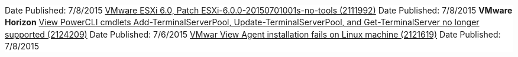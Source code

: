   <tr>
    <td valign="top" width="727">
      Date Published: 7/8/2015
    </td>
  </tr>
  
  <tr>
    <td valign="top" width="727">
      <a href="http://vmw.re/1dWompa">VMware ESXi 6.0, Patch ESXi-6.0.0-20150701001s-no-tools (2111992)</a>
    </td>
  </tr>
  
  <tr>
    <td valign="top" width="727">
      Date Published: 7/8/2015
    </td>
  </tr>
  
  <tr>
    <td valign="top" width="727">
    </td>
  </tr>
  
  <tr>
    <td valign="top" width="727">
      <strong>VMware Horizon</strong>
    </td>
  </tr>
  
  <tr>
    <td valign="top" width="727">
      <a href="http://vmw.re/1HXYlnw">View PowerCLI cmdlets Add-TerminalServerPool, Update-TerminalServerPool, and Get-TerminalServer no longer supported (2124209)</a>
    </td>
  </tr>
  
  <tr>
    <td valign="top" width="727">
      Date Published: 7/6/2015
    </td>
  </tr>
  
  <tr>
    <td valign="top" width="727">
      <a href="http://vmw.re/1HXYlnx">VMwar View Agent installation fails on Linux machine (2121619)</a>
    </td>
  </tr>
  
  <tr>
    <td valign="top" width="727">
      Date Published: 7/8/2015
    </td>
  </tr>
  